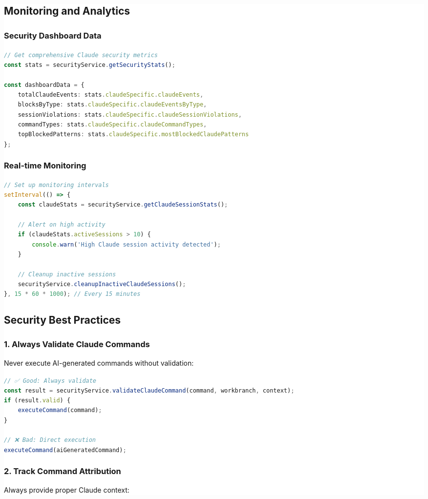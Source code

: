 ## Monitoring and Analytics

### Security Dashboard Data

```typescript
// Get comprehensive Claude security metrics
const stats = securityService.getSecurityStats();

const dashboardData = {
    totalClaudeEvents: stats.claudeSpecific.claudeEvents,
    blocksByType: stats.claudeSpecific.claudeEventsByType,
    sessionViolations: stats.claudeSpecific.claudeSessionViolations,
    commandTypes: stats.claudeSpecific.claudeCommandTypes,
    topBlockedPatterns: stats.claudeSpecific.mostBlockedClaudePatterns
};
```

### Real-time Monitoring

```typescript
// Set up monitoring intervals
setInterval(() => {
    const claudeStats = securityService.getClaudeSessionStats();
    
    // Alert on high activity
    if (claudeStats.activeSessions > 10) {
        console.warn('High Claude session activity detected');
    }
    
    // Cleanup inactive sessions
    securityService.cleanupInactiveClaudeSessions();
}, 15 * 60 * 1000); // Every 15 minutes
```

## Security Best Practices

### 1. Always Validate Claude Commands
Never execute AI-generated commands without validation:

```typescript
// ✅ Good: Always validate
const result = securityService.validateClaudeCommand(command, workbranch, context);
if (result.valid) {
    executeCommand(command);
}

// ❌ Bad: Direct execution
executeCommand(aiGeneratedCommand);
```

### 2. Track Command Attribution
Always provide proper Claude context:
